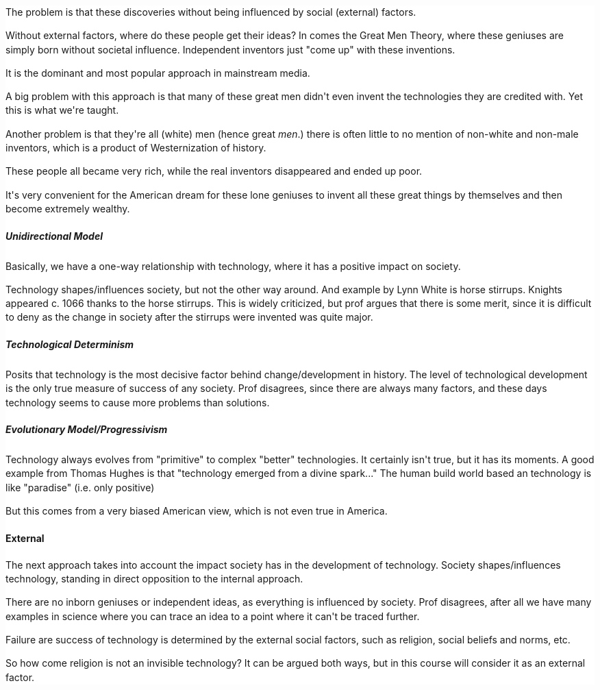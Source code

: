 The problem is that these discoveries without being influenced by social (external) factors.

Without external factors, where do these people get their ideas? In comes the Great Men Theory, where these geniuses are simply born without societal influence. Independent inventors just "come up" with these inventions.

It is the dominant and most popular approach in mainstream media.

A big problem with this approach is that many of these great men didn't even invent the technologies they are credited with. Yet this is what we're taught.

Another problem is that they're all (white) men (hence great *men*.) there is often little to no mention of non-white and non-male inventors, which is a product of Westernization of history.

These people all became very rich, while the real inventors disappeared and ended up poor.

It's very convenient for the American dream for these lone geniuses to invent all these great things by themselves and then become extremely wealthy.

##### Unidirectional Model

Basically, we have a one-way relationship with technology, where it has a positive impact on society.

Technology shapes/influences society, but not the other way around. And example by Lynn White is horse stirrups. Knights appeared c. 1066 thanks to the horse stirrups. This is widely criticized, but prof argues that there is some merit, since it is difficult to deny as the change in society after the stirrups were invented was quite major.

##### Technological Determinism

Posits that technology is the most decisive factor behind change/development in history. The level of technological development is the only true measure of success of any society. Prof disagrees, since there are always many factors, and these days technology seems to cause more problems than solutions.



##### Evolutionary Model/Progressivism

Technology always evolves from "primitive" to complex "better" technologies. It certainly isn't true, but it has its moments. A good example from Thomas Hughes is that "technology emerged from a divine spark..." The human build world based an technology is like "paradise" (i.e. only positive)

But this comes from a very biased American view, which is not even true in America.

#### External

The next approach takes into account the impact society has in the development of technology. Society shapes/influences technology, standing in direct opposition to the internal approach.

There are no inborn geniuses or independent ideas, as everything is influenced by society. Prof disagrees, after all we have many examples in science where you can trace an idea to a point where it can't be traced further.

Failure are success of technology is determined by the external social factors, such as religion, social beliefs and norms, etc.

So how come religion is not an invisible technology? It can be argued both ways, but in this course will consider it as an external factor.
